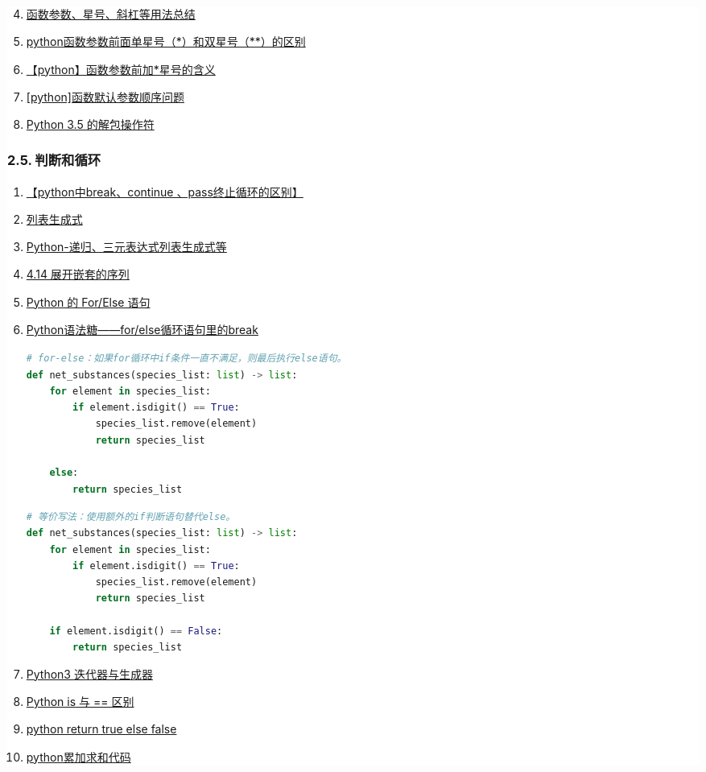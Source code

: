 4. [函数参数、星号、斜杠等用法总结](https://blog.51cto.com/zhuxianzhong/5431129)

5. [python函数参数前面单星号（*）和双星号（**）的区别](https://www.cnblogs.com/arkenstone/p/5695161.html)

6. [【python】函数参数前加*星号的含义](https://blog.csdn.net/qq_42951560/article/details/112006482)

7. [[python]函数默认参数顺序问题](https://www.cnblogs.com/faithfu/p/10824491.html)

8. [Python 3.5 的解包操作符](https://martinlwx.github.io/zh-cn/unpacking-in-python/)

### 2.5. 判断和循环

1. [【python中break、continue 、pass终止循环的区别】](https://developer.aliyun.com/article/1079571)

2. [列表生成式](https://www.liaoxuefeng.com/wiki/1016959663602400/1017317609699776)

3. [Python-递归、三元表达式列表生成式等](https://developer.aliyun.com/article/642669)

4. [4.14 展开嵌套的序列](https://python3-cookbook.readthedocs.io/zh_CN/latest/c04/p14_flattening_nested_sequence.html)

5. [Python 的 For/Else 语句](https://zhuanlan.zhihu.com/p/37374055)

6. [Python语法糖——for/else循环语句里的break](https://segmentfault.com/a/1190000004903355)

    ```python
    # for-else：如果for循环中if条件一直不满足，则最后执行else语句。
    def net_substances(species_list: list) -> list:
        for element in species_list:
            if element.isdigit() == True:
                species_list.remove(element)
                return species_list

        else:
            return species_list
    ```

    ```python
    # 等价写法：使用额外的if判断语句替代else。
    def net_substances(species_list: list) -> list:
        for element in species_list:
            if element.isdigit() == True:
                species_list.remove(element)
                return species_list

        if element.isdigit() == False:
            return species_list
    ```

7. [Python3 迭代器与生成器](https://www.runoob.com/python3/python3-iterator-generator.html)

8. [Python is 与 == 区别](https://www.runoob.com/note/33502)

9. [python return true else false](https://juejin.cn/s/python%20return%20true%20else%20false)

10. [python累加求和代码](https://www.py.cn/jishu/jichu/29855.html)
